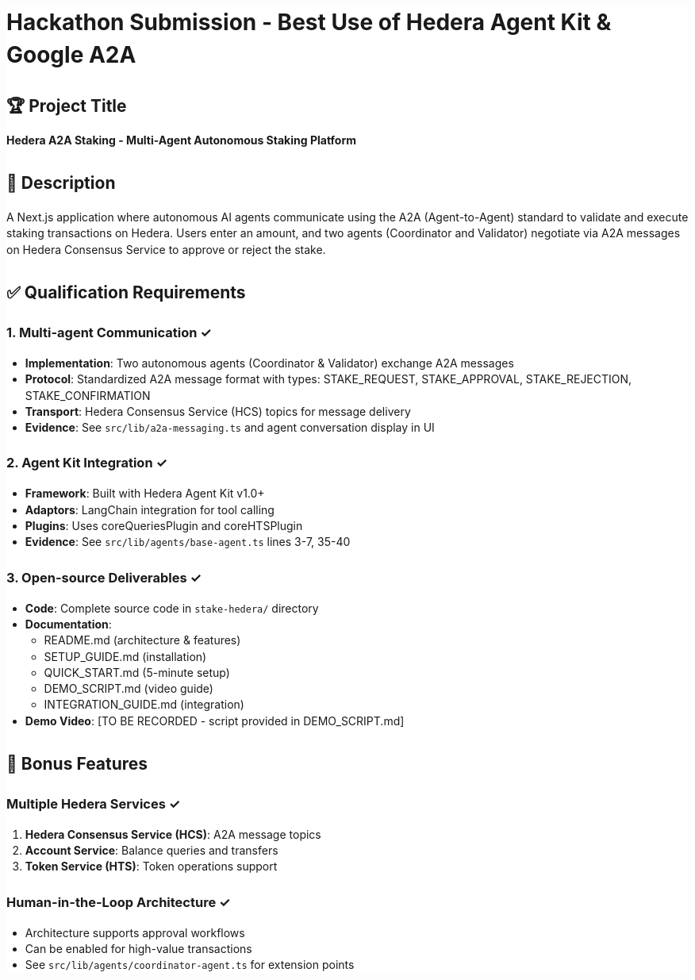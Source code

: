 # Hackathon Submission - Best Use of Hedera Agent Kit & Google A2A

## 🏆 Project Title
**Hedera A2A Staking - Multi-Agent Autonomous Staking Platform**

## 📝 Description

A Next.js application where autonomous AI agents communicate using the A2A (Agent-to-Agent) standard to validate and execute staking transactions on Hedera. Users enter an amount, and two agents (Coordinator and Validator) negotiate via A2A messages on Hedera Consensus Service to approve or reject the stake.

## ✅ Qualification Requirements

### 1. Multi-agent Communication ✓
- **Implementation**: Two autonomous agents (Coordinator & Validator) exchange A2A messages
- **Protocol**: Standardized A2A message format with types: STAKE_REQUEST, STAKE_APPROVAL, STAKE_REJECTION, STAKE_CONFIRMATION
- **Transport**: Hedera Consensus Service (HCS) topics for message delivery
- **Evidence**: See `src/lib/a2a-messaging.ts` and agent conversation display in UI

### 2. Agent Kit Integration ✓
- **Framework**: Built with Hedera Agent Kit v1.0+
- **Adaptors**: LangChain integration for tool calling
- **Plugins**: Uses coreQueriesPlugin and coreHTSPlugin
- **Evidence**: See `src/lib/agents/base-agent.ts` lines 3-7, 35-40

### 3. Open-source Deliverables ✓
- **Code**: Complete source code in `stake-hedera/` directory
- **Documentation**: 
  - README.md (architecture & features)
  - SETUP_GUIDE.md (installation)
  - QUICK_START.md (5-minute setup)
  - DEMO_SCRIPT.md (video guide)
  - INTEGRATION_GUIDE.md (integration)
- **Demo Video**: [TO BE RECORDED - script provided in DEMO_SCRIPT.md]

## 🌟 Bonus Features

### Multiple Hedera Services ✓
1. **Hedera Consensus Service (HCS)**: A2A message topics
2. **Account Service**: Balance queries and transfers
3. **Token Service (HTS)**: Token operations support

### Human-in-the-Loop Architecture ✓
- Architecture supports approval workflows
- Can be enabled for high-value transactions
- See `src/lib/agents/coordinator-agent.ts` for extension points
